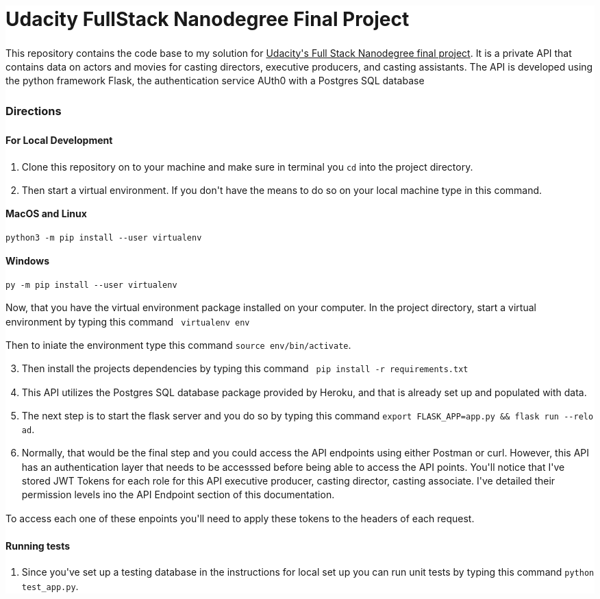 # Udacity FullStack Nanodegree Final Project


This repository contains the code base to my solution for [Udacity's Full Stack Nanodegree final project](https://www.udacity.com/course/full-stack-web-developer-nanodegree--nd0044). It is a private API that contains data on actors and movies for casting directors, executive producers, and casting assistants. The API is developed using the python framework Flask, the authentication service AUth0 with a Postgres SQL database

### Directions

#### For Local Development

1. Clone this repository on to your machine and make sure in terminal you ``cd`` into the project directory.

2. Then start a virtual environment. If you don't have the means to do so on your local machine type in this command.

**MacOS and Linux**
```
python3 -m pip install --user virtualenv
```

**Windows**
```
py -m pip install --user virtualenv
```

Now, that you have the virtual environment package installed on your computer. In the project directory, start a virtual environment by typing this command    ``` virtualenv env```

Then to iniate the environment type this command ```source env/bin/activate```.

3. Then install the projects dependencies by typing this command ``` pip install -r requirements.txt```

4. This API utilizes the Postgres SQL database package provided by Heroku, and that is already set up and populated with data.

5. The next step is to start the flask server and you do so by typing this command ```export FLASK_APP=app.py && flask run --reload```.

6. Normally, that would be the final step and you could access the API endpoints using either Postman or curl. However, this API has an authentication layer that needs to be accesssed before being able to access the API points. You'll notice that I've stored JWT Tokens for each role for this API executive producer, casting director, casting associate. I've detailed their permission levels ino the API Endpoint section of this documentation. 

To access each one of these enpoints you'll need to apply these tokens to the headers of each request. 

#### Running tests

1. Since you've set up a testing database in the instructions for local set up you can run unit tests by typing this command ```python test_app.py```.
